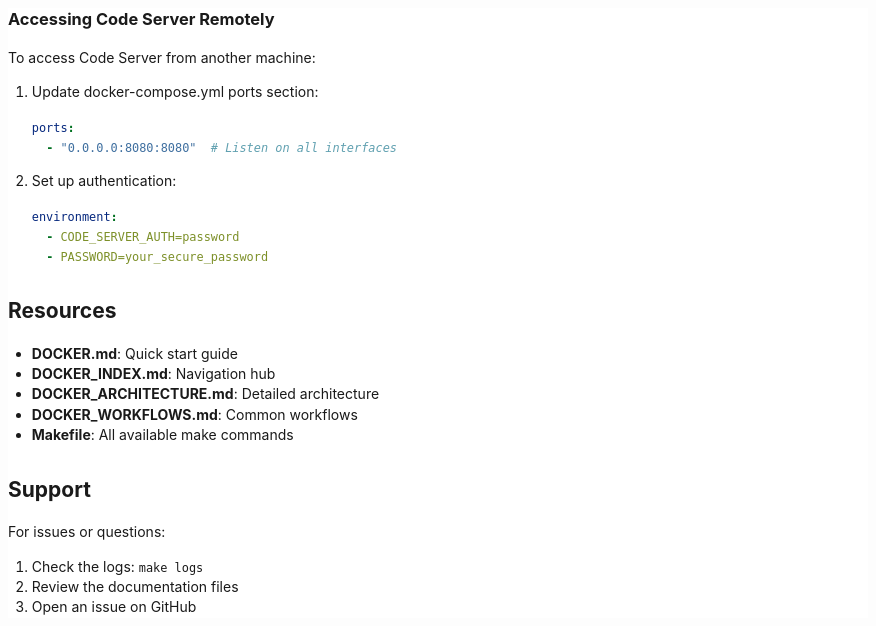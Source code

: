 ### Accessing Code Server Remotely

To access Code Server from another machine:

1. Update docker-compose.yml ports section:
   ```yaml
   ports:
     - "0.0.0.0:8080:8080"  # Listen on all interfaces
   ```

2. Set up authentication:
   ```yaml
   environment:
     - CODE_SERVER_AUTH=password
     - PASSWORD=your_secure_password
   ```

## Resources

- **DOCKER.md**: Quick start guide
- **DOCKER_INDEX.md**: Navigation hub
- **DOCKER_ARCHITECTURE.md**: Detailed architecture
- **DOCKER_WORKFLOWS.md**: Common workflows
- **Makefile**: All available make commands

## Support

For issues or questions:
1. Check the logs: `make logs`
2. Review the documentation files
3. Open an issue on GitHub
